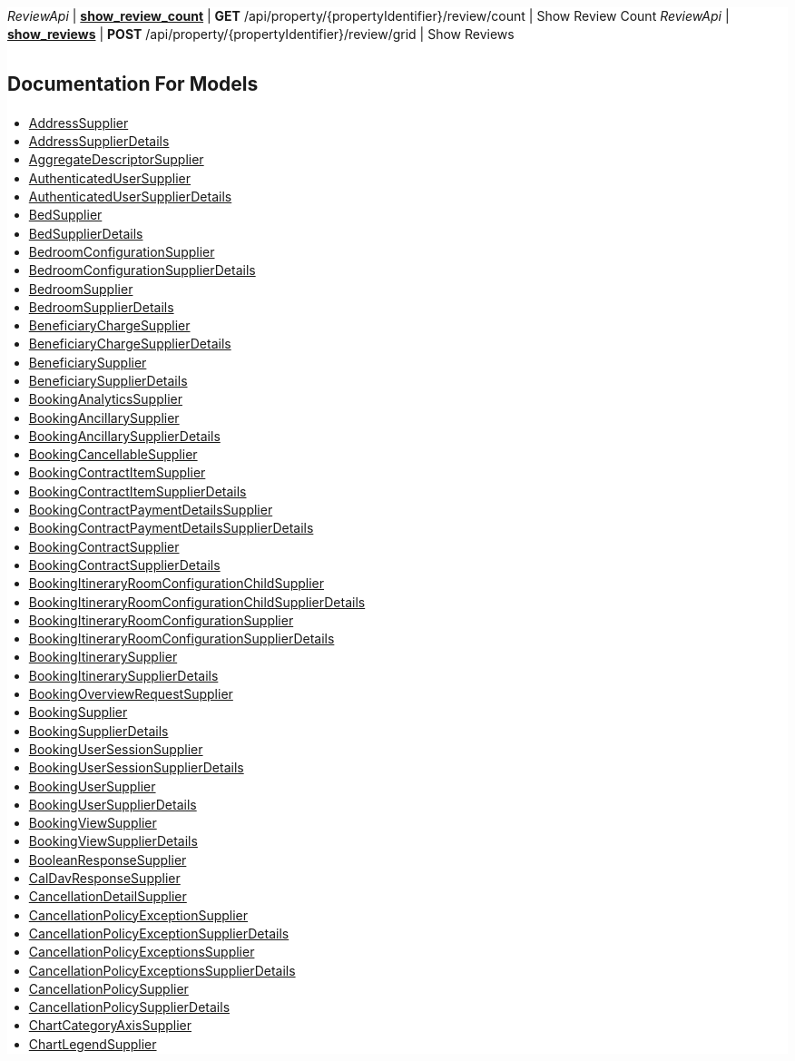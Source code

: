 *ReviewApi* | [**show_review_count**](docs/ReviewApi.md#show_review_count) | **GET** /api/property/{propertyIdentifier}/review/count | Show Review Count
*ReviewApi* | [**show_reviews**](docs/ReviewApi.md#show_reviews) | **POST** /api/property/{propertyIdentifier}/review/grid | Show Reviews


## Documentation For Models

 - [AddressSupplier](docs/AddressSupplier.md)
 - [AddressSupplierDetails](docs/AddressSupplierDetails.md)
 - [AggregateDescriptorSupplier](docs/AggregateDescriptorSupplier.md)
 - [AuthenticatedUserSupplier](docs/AuthenticatedUserSupplier.md)
 - [AuthenticatedUserSupplierDetails](docs/AuthenticatedUserSupplierDetails.md)
 - [BedSupplier](docs/BedSupplier.md)
 - [BedSupplierDetails](docs/BedSupplierDetails.md)
 - [BedroomConfigurationSupplier](docs/BedroomConfigurationSupplier.md)
 - [BedroomConfigurationSupplierDetails](docs/BedroomConfigurationSupplierDetails.md)
 - [BedroomSupplier](docs/BedroomSupplier.md)
 - [BedroomSupplierDetails](docs/BedroomSupplierDetails.md)
 - [BeneficiaryChargeSupplier](docs/BeneficiaryChargeSupplier.md)
 - [BeneficiaryChargeSupplierDetails](docs/BeneficiaryChargeSupplierDetails.md)
 - [BeneficiarySupplier](docs/BeneficiarySupplier.md)
 - [BeneficiarySupplierDetails](docs/BeneficiarySupplierDetails.md)
 - [BookingAnalyticsSupplier](docs/BookingAnalyticsSupplier.md)
 - [BookingAncillarySupplier](docs/BookingAncillarySupplier.md)
 - [BookingAncillarySupplierDetails](docs/BookingAncillarySupplierDetails.md)
 - [BookingCancellableSupplier](docs/BookingCancellableSupplier.md)
 - [BookingContractItemSupplier](docs/BookingContractItemSupplier.md)
 - [BookingContractItemSupplierDetails](docs/BookingContractItemSupplierDetails.md)
 - [BookingContractPaymentDetailsSupplier](docs/BookingContractPaymentDetailsSupplier.md)
 - [BookingContractPaymentDetailsSupplierDetails](docs/BookingContractPaymentDetailsSupplierDetails.md)
 - [BookingContractSupplier](docs/BookingContractSupplier.md)
 - [BookingContractSupplierDetails](docs/BookingContractSupplierDetails.md)
 - [BookingItineraryRoomConfigurationChildSupplier](docs/BookingItineraryRoomConfigurationChildSupplier.md)
 - [BookingItineraryRoomConfigurationChildSupplierDetails](docs/BookingItineraryRoomConfigurationChildSupplierDetails.md)
 - [BookingItineraryRoomConfigurationSupplier](docs/BookingItineraryRoomConfigurationSupplier.md)
 - [BookingItineraryRoomConfigurationSupplierDetails](docs/BookingItineraryRoomConfigurationSupplierDetails.md)
 - [BookingItinerarySupplier](docs/BookingItinerarySupplier.md)
 - [BookingItinerarySupplierDetails](docs/BookingItinerarySupplierDetails.md)
 - [BookingOverviewRequestSupplier](docs/BookingOverviewRequestSupplier.md)
 - [BookingSupplier](docs/BookingSupplier.md)
 - [BookingSupplierDetails](docs/BookingSupplierDetails.md)
 - [BookingUserSessionSupplier](docs/BookingUserSessionSupplier.md)
 - [BookingUserSessionSupplierDetails](docs/BookingUserSessionSupplierDetails.md)
 - [BookingUserSupplier](docs/BookingUserSupplier.md)
 - [BookingUserSupplierDetails](docs/BookingUserSupplierDetails.md)
 - [BookingViewSupplier](docs/BookingViewSupplier.md)
 - [BookingViewSupplierDetails](docs/BookingViewSupplierDetails.md)
 - [BooleanResponseSupplier](docs/BooleanResponseSupplier.md)
 - [CalDavResponseSupplier](docs/CalDavResponseSupplier.md)
 - [CancellationDetailSupplier](docs/CancellationDetailSupplier.md)
 - [CancellationPolicyExceptionSupplier](docs/CancellationPolicyExceptionSupplier.md)
 - [CancellationPolicyExceptionSupplierDetails](docs/CancellationPolicyExceptionSupplierDetails.md)
 - [CancellationPolicyExceptionsSupplier](docs/CancellationPolicyExceptionsSupplier.md)
 - [CancellationPolicyExceptionsSupplierDetails](docs/CancellationPolicyExceptionsSupplierDetails.md)
 - [CancellationPolicySupplier](docs/CancellationPolicySupplier.md)
 - [CancellationPolicySupplierDetails](docs/CancellationPolicySupplierDetails.md)
 - [ChartCategoryAxisSupplier](docs/ChartCategoryAxisSupplier.md)
 - [ChartLegendSupplier](docs/ChartLegendSupplier.md)